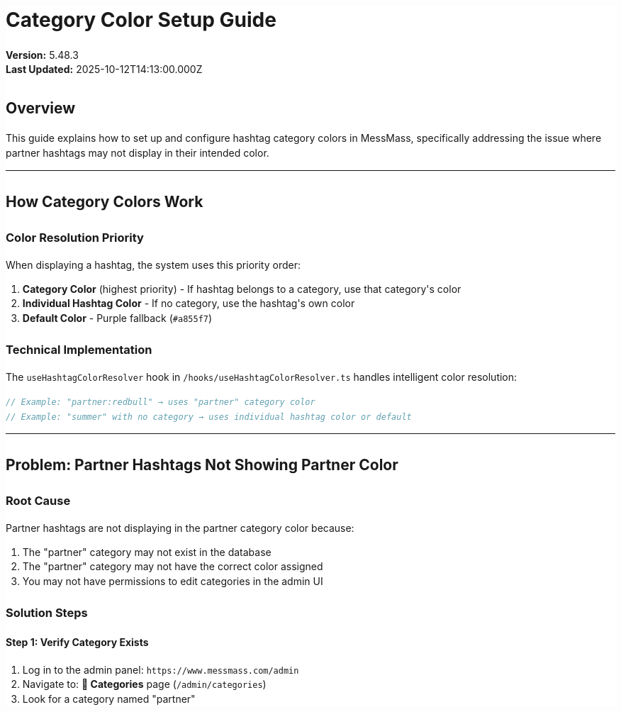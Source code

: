 # Category Color Setup Guide

**Version:** 5.48.3  
**Last Updated:** 2025-10-12T14:13:00.000Z

## Overview

This guide explains how to set up and configure hashtag category colors in MessMass, specifically addressing the issue where partner hashtags may not display in their intended color.

---

## How Category Colors Work

### Color Resolution Priority

When displaying a hashtag, the system uses this priority order:

1. **Category Color** (highest priority) - If hashtag belongs to a category, use that category's color
2. **Individual Hashtag Color** - If no category, use the hashtag's own color
3. **Default Color** - Purple fallback (`#a855f7`)

### Technical Implementation

The `useHashtagColorResolver` hook in `/hooks/useHashtagColorResolver.ts` handles intelligent color resolution:

```typescript
// Example: "partner:redbull" → uses "partner" category color
// Example: "summer" with no category → uses individual hashtag color or default
```

---

## Problem: Partner Hashtags Not Showing Partner Color

### Root Cause

Partner hashtags are not displaying in the partner category color because:
1. The "partner" category may not exist in the database
2. The "partner" category may not have the correct color assigned
3. You may not have permissions to edit categories in the admin UI

### Solution Steps

#### Step 1: Verify Category Exists

1. Log in to the admin panel: `https://www.messmass.com/admin`
2. Navigate to: **📁 Categories** page (`/admin/categories`)
3. Look for a category named "partner"
